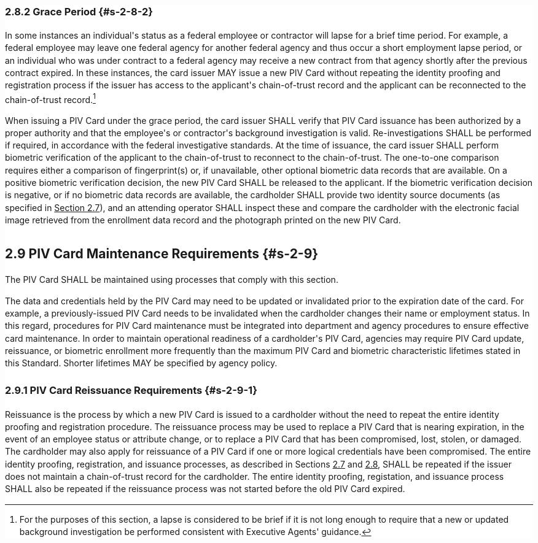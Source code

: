 [^pseudonym]: See, for example, Section 10.5.7 of the Internal Revenue Service Manual (http://www.irs.gov/irm/index.html), which authorizes approval by an employee's supervisor of the use of a pseudonym to protect the employee's personal safety.

### 2.8.2 Grace Period {#s-2-8-2}

In some instances an individual's status as a federal employee or contractor will lapse for a brief time
period. For example, a federal employee may leave one federal agency for another federal agency and
thus occur a short employment lapse period, or an individual who was under contract to a federal agency
may receive a new contract from that agency shortly after the previous contract expired. In these
instances, the card issuer MAY issue a new PIV Card without repeating the identity proofing and
registration process if the issuer has access to the applicant's chain-of-trust record and the applicant can
be reconnected to the chain-of-trust record.[^lapse]

When issuing a PIV Card under the grace period, the card issuer SHALL verify that PIV Card issuance has
been authorized by a proper authority and that the employee's or contractor's background investigation is
valid. Re-investigations SHALL be performed if required, in accordance with the federal investigative standards. At the time
of issuance, the card issuer SHALL perform biometric verification of the applicant to the chain-of-trust to reconnect to the chain-of-trust. The one-to-one comparison requires either a comparison of fingerprint(s) or, if unavailable, other
optional biometric data records that are available. On a positive biometric verification decision, the new PIV Card SHALL be released to the
applicant. If the biometric verification decision is negative, or if no biometric data records are available, the cardholder SHALL provide
two identity source documents (as specified in [Section 2.7](requirements.md#s-2-7)), and an attending operator SHALL inspect these
and compare the cardholder with the electronic facial image retrieved from the enrollment data record and the photograph
printed on the new PIV Card.

[^lapse]: For the purposes of this section, a lapse is considered to be brief if it is not long enough to require that a new or updated background investigation be performed consistent with Executive Agents' guidance. 

## 2.9 PIV Card Maintenance Requirements {#s-2-9}

The PIV Card SHALL be maintained using processes that comply with this section.

The data and credentials held by the PIV Card may need to be updated or invalidated prior to the
expiration date of the card. For example, a previously-issued PIV Card needs to be invalidated when
the cardholder changes their name or employment status. In this regard,
procedures for PIV Card maintenance must be integrated into department and agency procedures to
ensure effective card maintenance. In order to maintain operational readiness of a cardholder's PIV Card,
agencies may require PIV Card update, reissuance, or biometric enrollment more frequently than the
maximum PIV Card and biometric characteristic lifetimes stated in this Standard. Shorter lifetimes MAY be specified by
agency policy.

### 2.9.1 PIV Card Reissuance Requirements {#s-2-9-1}

Reissuance is the process by which a new PIV Card is issued to a cardholder without the need to repeat
the entire identity proofing and registration procedure. The reissuance process may be used to replace a
PIV Card that is nearing expiration, in the event of an employee status or attribute change, or to replace a
PIV Card that has been compromised, lost, stolen, or damaged. The cardholder may also apply for
reissuance of a PIV Card if one or more logical credentials have been compromised. The entire identity
proofing, registration, and issuance processes, as described in Sections [2.7](requirements.md#s-2-7) and [2.8](requirements.md#s-2-8), SHALL be repeated if the 
issuer does not maintain a chain-of-trust record for the cardholder. The entire identity proofing, registation, and issuance process SHALL also be repeated if the reissuance process was not 
started before the old PIV Card expired.


[^background]: For guidance on investigation requirements refer to [Section 2.2](../requirements/#s-2-2). NACI investigations were replaced with Tier 1 investigation upon implementation of the 2012 Federal Investigative Standards.
[^initiation]: The initiation of a background investigation is defined as the submission of the investigative request to the Defense Counterintelligence and Security Agency, or other authorized Federal investigation service provider.
[^OPM]: For example, [[FCS]](../references/#ref-FCS){:.footnote-ref} and the Federal Investigative Standards or subsequent standards.
[^OMB]: For example, [[OMB0524]](../references/#ref-OMB0524){:.footnote-ref}.
[^TierOne]: NACI investigations were replaced with Tier 1 investigation upon implementation of the 2012 Federal Investigative Standards.
[^fingerprints]: For example, ten fingerprints for law enforcement checks MAY be collected at one time and place, and two fingerprints for PIV Card templates MAY be collected at a later time and different place, provided that a biometric comparison confirms that the two fingerprints belong to the original set of ten fingerprints. 
[^NAC]: The NAC is an automated record check.
[^documents]: Departments and agencies may choose to accept only a subset of the identity source documents listed in this section. For example, in cases where identity proofing for PIV Card issuance is performed prior to verification of employment authorization, departments and agencies MAY choose to require the applicant to provide identity source documents that satisfy the requirements of Form I-9, *Employment Eligibility Verification*, in addition to the requirements specified in this section. It is recommended that departments and agencies perform electronic verification of identity source documents, where possible.
[^second]: For example, if the first source document is a foreign passport (e.g., Italy), the second source document cannot be another foreign passport (e.g., France).
[^believe]: A reasonable basis to believe occurs when a disinterested observer, with knowledge of the same facts and circumstances, would reasonably reach the same conclusion.
[^record]: The identity management system (IDMS) SHOULD reflect the PIV eligibility of each PIV cardholder and the subsequent re-enrollment in Continuous Vetting Program, as appropriate.
[^pinreset]: Cardholders MAY change their PINs any time by providing the current PIN and the new PIN values.
[^ineligible]: See [[FCS]](../references/#ref-FCS){:.footnote-ref}.
[^privacyofficial]: Privacy official refers to the Senior Agency Official for Privacy (SAOP) or Chief Privacy Officer (CPO).
[^access]: Agencies may refer to NIST SP 800-122 [[SP 800-122]](../references/#ref-SP-800-122){:.footnote-ref}, *Guide to Protecting the Confidentiality of Personally Identifiable Information (PII)*, for a best practice guideline on protection of PII.
